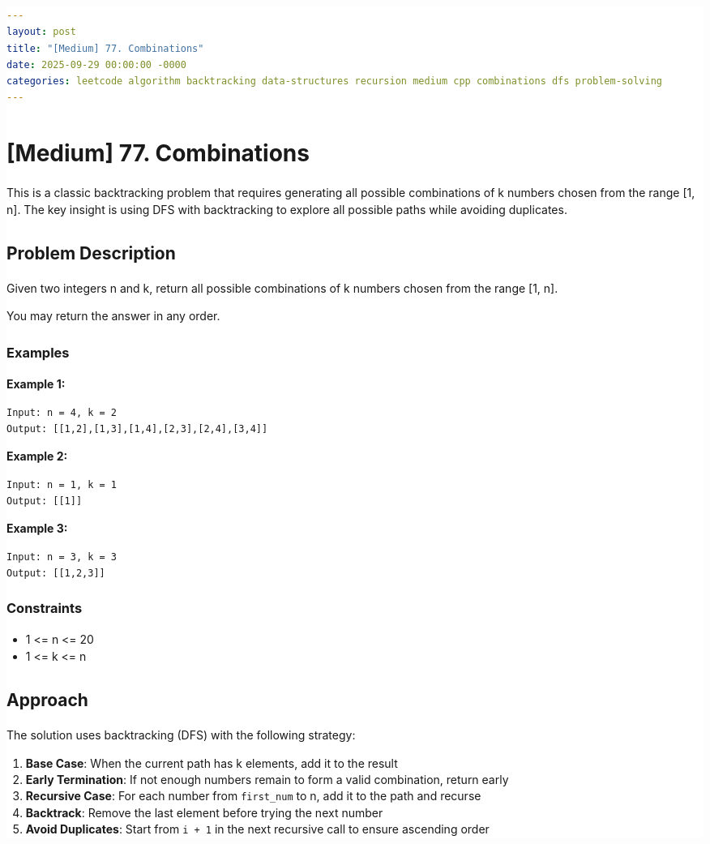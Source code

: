 ```yaml
---
layout: post
title: "[Medium] 77. Combinations"
date: 2025-09-29 00:00:00 -0000
categories: leetcode algorithm backtracking data-structures recursion medium cpp combinations dfs problem-solving
---
```


# [Medium] 77. Combinations

This is a classic backtracking problem that requires generating all possible combinations of k numbers chosen from the range [1, n]. The key insight is using DFS with backtracking to explore all possible paths while avoiding duplicates.

## Problem Description

Given two integers n and k, return all possible combinations of k numbers chosen from the range [1, n].

You may return the answer in any order.

### Examples

**Example 1:**
```
Input: n = 4, k = 2
Output: [[1,2],[1,3],[1,4],[2,3],[2,4],[3,4]]
```

**Example 2:**
```
Input: n = 1, k = 1
Output: [[1]]
```

**Example 3:**
```
Input: n = 3, k = 3
Output: [[1,2,3]]
```

### Constraints
- 1 <= n <= 20
- 1 <= k <= n

## Approach

The solution uses backtracking (DFS) with the following strategy:

1. **Base Case**: When the current path has k elements, add it to the result
2. **Early Termination**: If not enough numbers remain to form a valid combination, return early
3. **Recursive Case**: For each number from `first_num` to n, add it to the path and recurse
4. **Backtrack**: Remove the last element before trying the next number
5. **Avoid Duplicates**: Start from `i + 1` in the next recursive call to ensure ascending order
